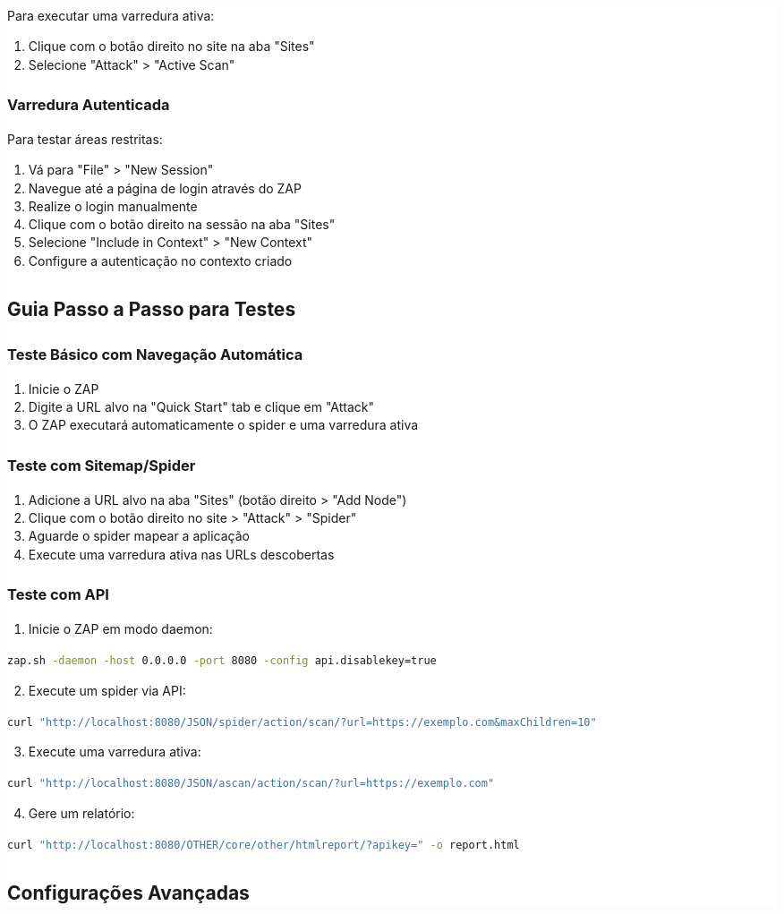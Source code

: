Para executar uma varredura ativa:

1. Clique com o botão direito no site na aba "Sites"
2. Selecione "Attack" > "Active Scan"

### Varredura Autenticada

Para testar áreas restritas:

1. Vá para "File" > "New Session"
2. Navegue até a página de login através do ZAP
3. Realize o login manualmente
4. Clique com o botão direito na sessão na aba "Sites"
5. Selecione "Include in Context" > "New Context"
6. Configure a autenticação no contexto criado

## Guia Passo a Passo para Testes

### Teste Básico com Navegação Automática

1. Inicie o ZAP
2. Digite a URL alvo na "Quick Start" tab e clique em "Attack"
3. O ZAP executará automaticamente o spider e uma varredura ativa

### Teste com Sitemap/Spider

1. Adicione a URL alvo na aba "Sites" (botão direito > "Add Node")
2. Clique com o botão direito no site > "Attack" > "Spider"
3. Aguarde o spider mapear a aplicação
4. Execute uma varredura ativa nas URLs descobertas

### Teste com API

1. Inicie o ZAP em modo daemon:
```bash
zap.sh -daemon -host 0.0.0.0 -port 8080 -config api.disablekey=true
```

2. Execute um spider via API:
```bash
curl "http://localhost:8080/JSON/spider/action/scan/?url=https://exemplo.com&maxChildren=10"
```

3. Execute uma varredura ativa:
```bash
curl "http://localhost:8080/JSON/ascan/action/scan/?url=https://exemplo.com"
```

4. Gere um relatório:
```bash
curl "http://localhost:8080/OTHER/core/other/htmlreport/?apikey=" -o report.html
```

## Configurações Avançadas
